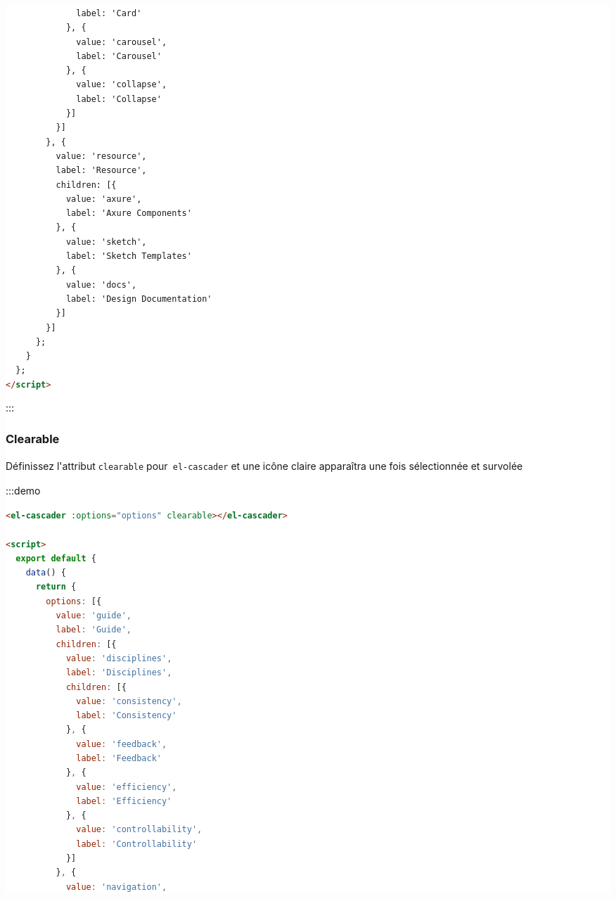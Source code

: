 ```html
              label: 'Card'
            }, {
              value: 'carousel',
              label: 'Carousel'
            }, {
              value: 'collapse',
              label: 'Collapse'
            }]
          }]
        }, {
          value: 'resource',
          label: 'Resource',
          children: [{
            value: 'axure',
            label: 'Axure Components'
          }, {
            value: 'sketch',
            label: 'Sketch Templates'
          }, {
            value: 'docs',
            label: 'Design Documentation'
          }]
        }]
      };
    }
  };
</script>
```
:::

### Clearable

Définissez l'attribut `clearable` pour` el-cascader` et une icône claire apparaîtra une fois sélectionnée et survolée

:::demo
```html
<el-cascader :options="options" clearable></el-cascader>

<script>
  export default {
    data() {
      return {
        options: [{
          value: 'guide',
          label: 'Guide',
          children: [{
            value: 'disciplines',
            label: 'Disciplines',
            children: [{
              value: 'consistency',
              label: 'Consistency'
            }, {
              value: 'feedback',
              label: 'Feedback'
            }, {
              value: 'efficiency',
              label: 'Efficiency'
            }, {
              value: 'controllability',
              label: 'Controllability'
            }]
          }, {
            value: 'navigation',
```
